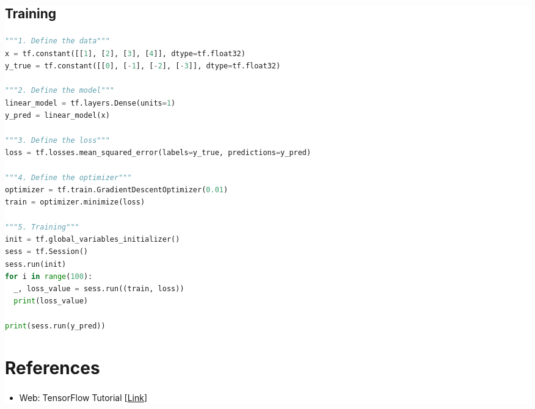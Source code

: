 
## Training

```python
"""1. Define the data"""
x = tf.constant([[1], [2], [3], [4]], dtype=tf.float32)
y_true = tf.constant([[0], [-1], [-2], [-3]], dtype=tf.float32)

"""2. Define the model"""
linear_model = tf.layers.Dense(units=1)
y_pred = linear_model(x)

"""3. Define the loss"""
loss = tf.losses.mean_squared_error(labels=y_true, predictions=y_pred)

"""4. Define the optimizer"""
optimizer = tf.train.GradientDescentOptimizer(0.01)
train = optimizer.minimize(loss)

"""5. Training"""
init = tf.global_variables_initializer()
sess = tf.Session()
sess.run(init)
for i in range(100):
  _, loss_value = sess.run((train, loss))
  print(loss_value)

print(sess.run(y_pred))
```

# References
- Web: TensorFlow Tutorial [[Link](https://www.tensorflow.org/get_started/premade_estimators)]